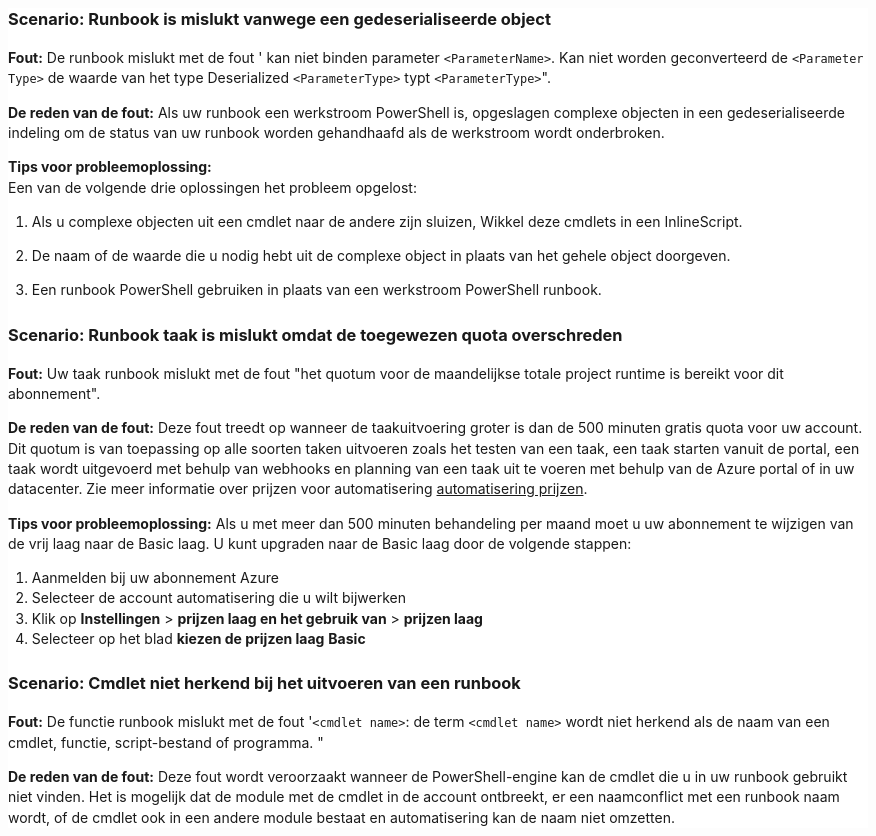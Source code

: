 ### <a name="scenario-runbook-fails-because-of-deserialized-object"></a>Scenario: Runbook is mislukt vanwege een gedeserialiseerde object

**Fout:** De runbook mislukt met de fout ' kan niet binden parameter ``<ParameterName>``. Kan niet worden geconverteerd de ``<ParameterType>`` de waarde van het type Deserialized ``<ParameterType>`` typt ``<ParameterType>``".

**De reden van de fout:** Als uw runbook een werkstroom PowerShell is, opgeslagen complexe objecten in een gedeserialiseerde indeling om de status van uw runbook worden gehandhaafd als de werkstroom wordt onderbroken.  

**Tips voor probleemoplossing:**  
Een van de volgende drie oplossingen het probleem opgelost:

1. Als u complexe objecten uit een cmdlet naar de andere zijn sluizen, Wikkel deze cmdlets in een InlineScript.  
2. De naam of de waarde die u nodig hebt uit de complexe object in plaats van het gehele object doorgeven.  

3. Een runbook PowerShell gebruiken in plaats van een werkstroom PowerShell runbook.  


### <a name="scenario-runbook-job-failed-because-the-allocated-quota-exceeded"></a>Scenario: Runbook taak is mislukt omdat de toegewezen quota overschreden

**Fout:** Uw taak runbook mislukt met de fout "het quotum voor de maandelijkse totale project runtime is bereikt voor dit abonnement".

**De reden van de fout:** Deze fout treedt op wanneer de taakuitvoering groter is dan de 500 minuten gratis quota voor uw account. Dit quotum is van toepassing op alle soorten taken uitvoeren zoals het testen van een taak, een taak starten vanuit de portal, een taak wordt uitgevoerd met behulp van webhooks en planning van een taak uit te voeren met behulp van de Azure portal of in uw datacenter. Zie meer informatie over prijzen voor automatisering [automatisering prijzen](https://azure.microsoft.com/pricing/details/automation/).

**Tips voor probleemoplossing:** Als u met meer dan 500 minuten behandeling per maand moet u uw abonnement te wijzigen van de vrij laag naar de Basic laag. U kunt upgraden naar de Basic laag door de volgende stappen:  

1. Aanmelden bij uw abonnement Azure  
2. Selecteer de account automatisering die u wilt bijwerken  
3. Klik op **Instellingen** > **prijzen laag en het gebruik van** > **prijzen laag**  
4. Selecteer op het blad **kiezen de prijzen laag** **Basic**    


### <a name="scenario-cmdlet-not-recognized-when-executing-a-runbook"></a>Scenario: Cmdlet niet herkend bij het uitvoeren van een runbook

**Fout:** De functie runbook mislukt met de fout '``<cmdlet name>``: de term ``<cmdlet name>`` wordt niet herkend als de naam van een cmdlet, functie, script-bestand of programma. "

**De reden van de fout:** Deze fout wordt veroorzaakt wanneer de PowerShell-engine kan de cmdlet die u in uw runbook gebruikt niet vinden.  Het is mogelijk dat de module met de cmdlet in de account ontbreekt, er een naamconflict met een runbook naam wordt, of de cmdlet ook in een andere module bestaat en automatisering kan de naam niet omzetten.
